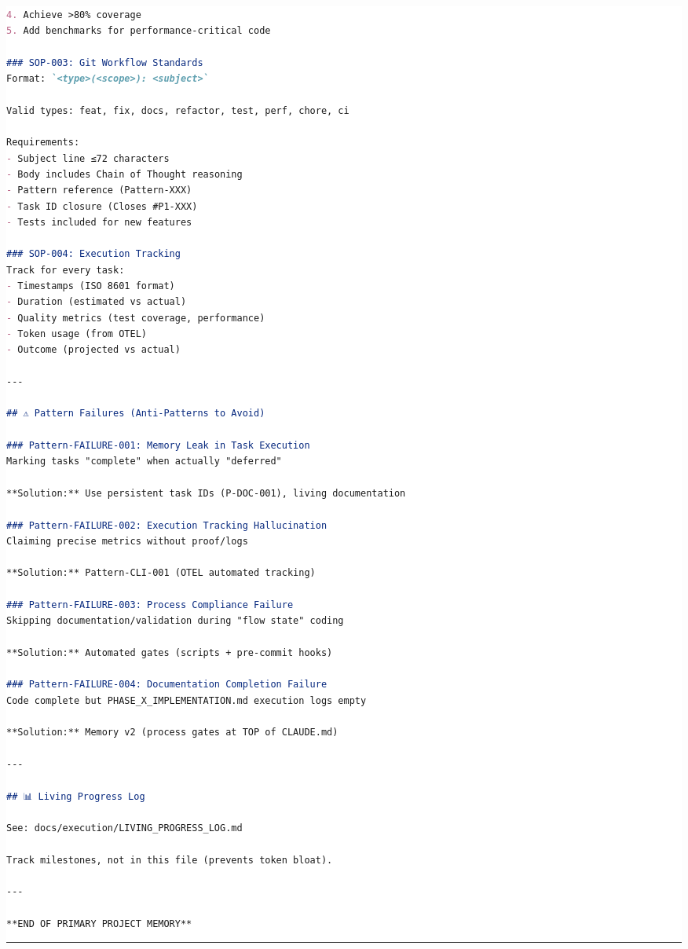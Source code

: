 ```markdown
4. Achieve >80% coverage
5. Add benchmarks for performance-critical code

### SOP-003: Git Workflow Standards
Format: `<type>(<scope>): <subject>`

Valid types: feat, fix, docs, refactor, test, perf, chore, ci

Requirements:
- Subject line ≤72 characters
- Body includes Chain of Thought reasoning
- Pattern reference (Pattern-XXX)
- Task ID closure (Closes #P1-XXX)
- Tests included for new features

### SOP-004: Execution Tracking
Track for every task:
- Timestamps (ISO 8601 format)
- Duration (estimated vs actual)
- Quality metrics (test coverage, performance)
- Token usage (from OTEL)
- Outcome (projected vs actual)

---

## ⚠️ Pattern Failures (Anti-Patterns to Avoid)

### Pattern-FAILURE-001: Memory Leak in Task Execution
Marking tasks "complete" when actually "deferred"

**Solution:** Use persistent task IDs (P-DOC-001), living documentation

### Pattern-FAILURE-002: Execution Tracking Hallucination
Claiming precise metrics without proof/logs

**Solution:** Pattern-CLI-001 (OTEL automated tracking)

### Pattern-FAILURE-003: Process Compliance Failure
Skipping documentation/validation during "flow state" coding

**Solution:** Automated gates (scripts + pre-commit hooks)

### Pattern-FAILURE-004: Documentation Completion Failure
Code complete but PHASE_X_IMPLEMENTATION.md execution logs empty

**Solution:** Memory v2 (process gates at TOP of CLAUDE.md)

---

## 📊 Living Progress Log

See: docs/execution/LIVING_PROGRESS_LOG.md

Track milestones, not in this file (prevents token bloat).

---

**END OF PRIMARY PROJECT MEMORY**
```

---